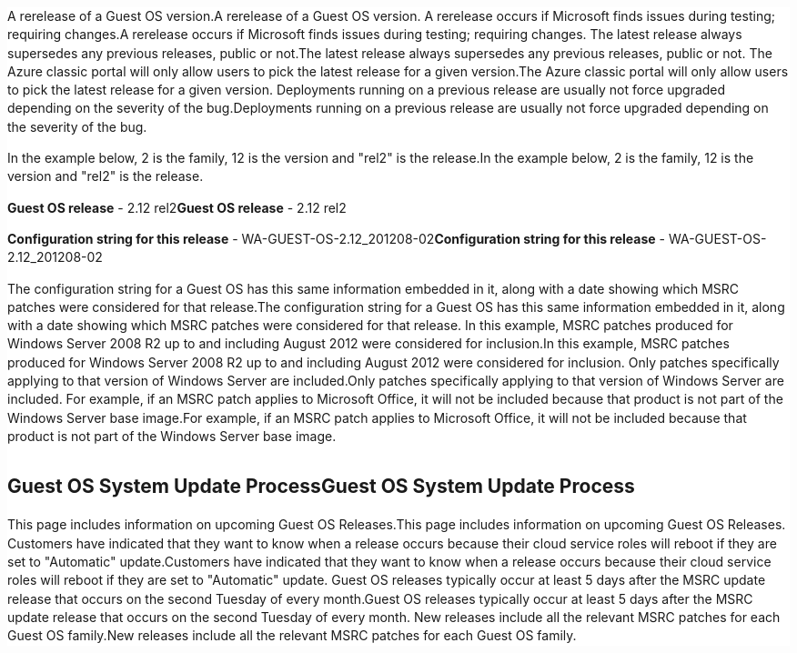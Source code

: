   <span data-ttu-id="928b5-365">A rerelease of a Guest OS version.</span><span class="sxs-lookup"><span data-stu-id="928b5-365">A rerelease of a Guest OS version.</span></span> <span data-ttu-id="928b5-366">A rerelease occurs if Microsoft finds issues during testing; requiring changes.</span><span class="sxs-lookup"><span data-stu-id="928b5-366">A rerelease occurs if Microsoft finds issues during testing; requiring changes.</span></span> <span data-ttu-id="928b5-367">The latest release always supersedes any previous releases, public or not.</span><span class="sxs-lookup"><span data-stu-id="928b5-367">The latest release always supersedes any previous releases, public or not.</span></span> <span data-ttu-id="928b5-368">The Azure classic portal will only allow users to pick the latest release for a given version.</span><span class="sxs-lookup"><span data-stu-id="928b5-368">The Azure classic portal will only allow users to pick the latest release for a given version.</span></span> <span data-ttu-id="928b5-369">Deployments running on a previous release are usually not force upgraded depending on the severity of the bug.</span><span class="sxs-lookup"><span data-stu-id="928b5-369">Deployments running on a previous release are usually not force upgraded depending on the severity of the bug.</span></span> 

<span data-ttu-id="928b5-370">In the example below, 2 is the family, 12 is the version and "rel2" is the release.</span><span class="sxs-lookup"><span data-stu-id="928b5-370">In the example below, 2 is the family, 12 is the version and "rel2" is the release.</span></span>

<span data-ttu-id="928b5-371">**Guest OS release** - 2.12 rel2</span><span class="sxs-lookup"><span data-stu-id="928b5-371">**Guest OS release** - 2.12 rel2</span></span>

<span data-ttu-id="928b5-372">**Configuration string for this release** - WA-GUEST-OS-2.12_201208-02</span><span class="sxs-lookup"><span data-stu-id="928b5-372">**Configuration string for this release** - WA-GUEST-OS-2.12_201208-02</span></span>

<span data-ttu-id="928b5-373">The configuration string for a Guest OS has this same information embedded in it, along with a date showing which MSRC patches were considered for that release.</span><span class="sxs-lookup"><span data-stu-id="928b5-373">The configuration string for a Guest OS has this same information embedded in it, along with a date showing which MSRC patches were considered for that release.</span></span> <span data-ttu-id="928b5-374">In this example, MSRC patches produced for Windows Server 2008 R2 up to and including August 2012 were considered for inclusion.</span><span class="sxs-lookup"><span data-stu-id="928b5-374">In this example, MSRC patches produced for Windows Server 2008 R2 up to and including August 2012 were considered for inclusion.</span></span> <span data-ttu-id="928b5-375">Only patches specifically applying to that version of Windows Server are included.</span><span class="sxs-lookup"><span data-stu-id="928b5-375">Only patches specifically applying to that version of Windows Server are included.</span></span> <span data-ttu-id="928b5-376">For example, if an MSRC patch applies to Microsoft Office, it will not be included because that product is not part of the Windows Server base image.</span><span class="sxs-lookup"><span data-stu-id="928b5-376">For example, if an MSRC patch applies to Microsoft Office, it will not be included because that product is not part of the Windows Server base image.</span></span> 

## <a name="guest-os-system-update-process"></a><span data-ttu-id="928b5-377">Guest OS System Update Process</span><span class="sxs-lookup"><span data-stu-id="928b5-377">Guest OS System Update Process</span></span>
<span data-ttu-id="928b5-378">This page includes information on upcoming Guest OS Releases.</span><span class="sxs-lookup"><span data-stu-id="928b5-378">This page includes information on upcoming Guest OS Releases.</span></span> <span data-ttu-id="928b5-379">Customers have indicated that they want to know when a release occurs because their cloud service roles will reboot if they are set to "Automatic" update.</span><span class="sxs-lookup"><span data-stu-id="928b5-379">Customers have indicated that they want to know when a release occurs because their cloud service roles will reboot if they are set to "Automatic" update.</span></span> <span data-ttu-id="928b5-380">Guest OS releases typically occur at least 5 days after the MSRC update release that occurs on the second Tuesday of every month.</span><span class="sxs-lookup"><span data-stu-id="928b5-380">Guest OS releases typically occur at least 5 days after the MSRC update release that occurs on the second Tuesday of every month.</span></span> <span data-ttu-id="928b5-381">New releases include all the relevant MSRC patches for each Guest OS family.</span><span class="sxs-lookup"><span data-stu-id="928b5-381">New releases include all the relevant MSRC patches for each Guest OS family.</span></span> 
